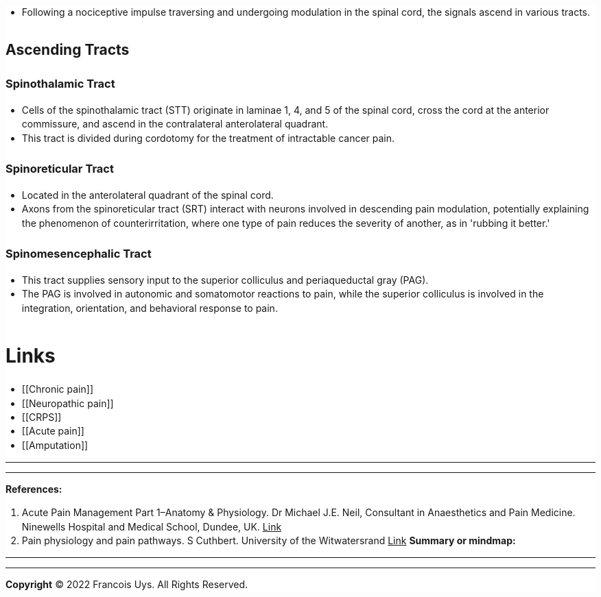 - Following a nociceptive impulse traversing and undergoing modulation in the spinal cord, the signals ascend in various tracts.
## Ascending Tracts
### Spinothalamic Tract
- Cells of the spinothalamic tract (STT) originate in laminae 1, 4, and 5 of the spinal cord, cross the cord at the anterior commissure, and ascend in the contralateral anterolateral quadrant.
- This tract is divided during cordotomy for the treatment of intractable cancer pain.
### Spinoreticular Tract
- Located in the anterolateral quadrant of the spinal cord.
- Axons from the spinoreticular tract (SRT) interact with neurons involved in descending pain modulation, potentially explaining the phenomenon of counterirritation, where one type of pain reduces the severity of another, as in 'rubbing it better.'
### Spinomesencephalic Tract
- This tract supplies sensory input to the superior colliculus and periaqueductal gray (PAG).
- The PAG is involved in autonomic and somatomotor reactions to pain, while the superior colliculus is involved in the integration, orientation, and behavioral response to pain.

# Links
- [[Chronic pain]]
- [[Neuropathic pain]]
- [[CRPS]]
- [[Acute pain]]
- [[Amputation]]

---

---
**References:**

1. Acute Pain Management Part 1–Anatomy & Physiology. Dr Michael J.E. Neil, Consultant in Anaesthetics and Pain Medicine. Ninewells Hospital and Medical School, Dundee, UK. [Link](https://resources.wfsahq.org/atotw/acute-pain-management-part-1-anatomy-physiology-anaesthesia-tutorial-of-the-week-213/)
2. Pain physiology and pain pathways. S Cuthbert. University of the Witwatersrand [Link](https://orcid.org/0000-0001-7362-0110)
**Summary or mindmap:**

------------------------------------------------------------------------------------------------------------------------------------------------------------------------------------------------------------------------------
---
**Copyright**
© 2022 Francois Uys. All Rights Reserved.